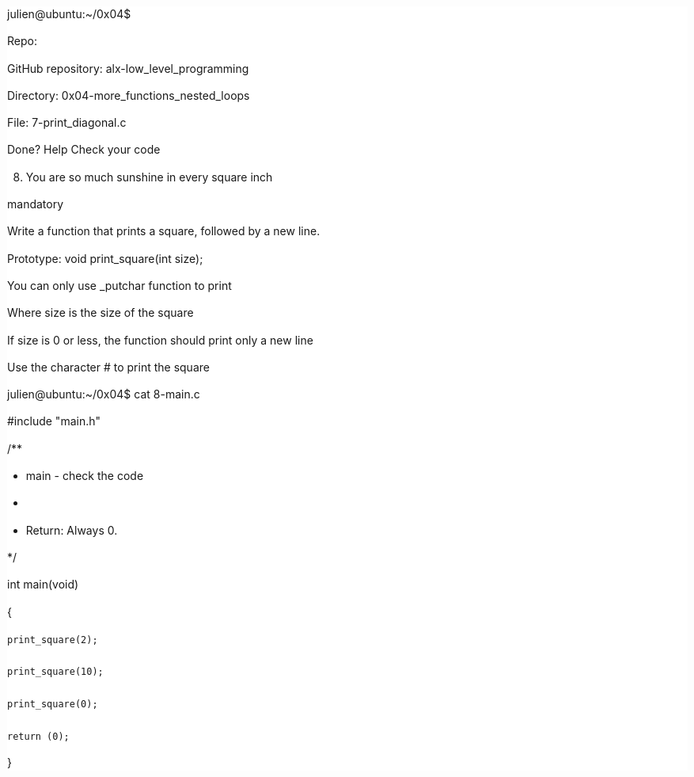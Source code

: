 julien@ubuntu:~/0x04$



Repo:



GitHub repository: alx-low_level_programming

Directory: 0x04-more_functions_nested_loops

File: 7-print_diagonal.c

 Done? Help Check your code



8. You are so much sunshine in every square inch

mandatory



Write a function that prints a square, followed by a new line.



Prototype: void print_square(int size);

You can only use _putchar function to print

Where size is the size of the square

If size is 0 or less, the function should print only a new line

Use the character # to print the square

julien@ubuntu:~/0x04$ cat 8-main.c

#include "main.h"



/**

 * main - check the code

 *

 * Return: Always 0.

 */

int main(void)

{

    print_square(2);

    print_square(10);

    print_square(0);

    return (0);

}


